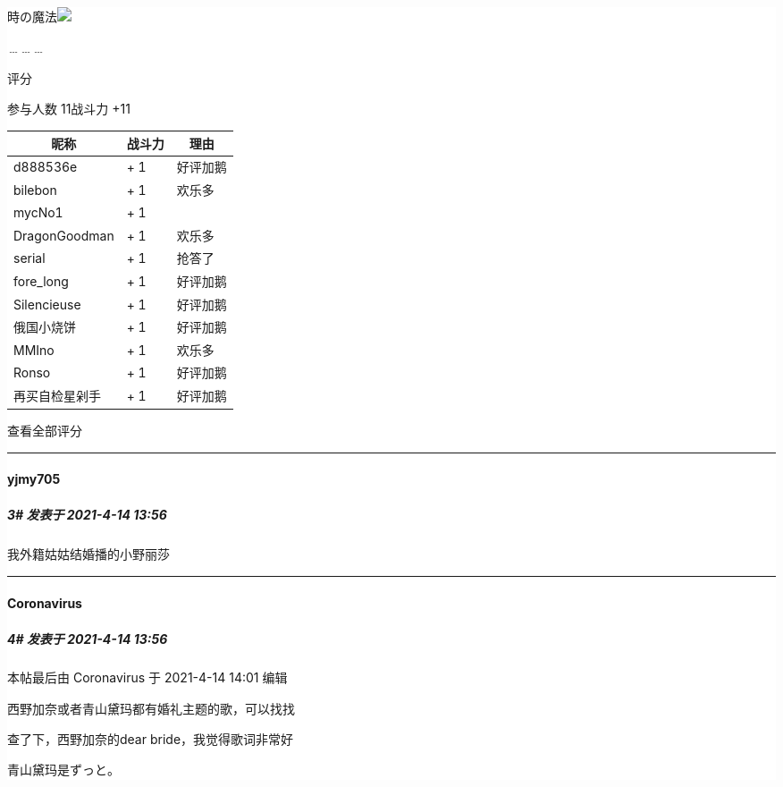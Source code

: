 
時の魔法<img src="https://static.saraba1st.com/image/smiley/face2017/050.png" referrerpolicy="no-referrer">


﹍﹍﹍

评分


 参与人数 11战斗力 +11

|昵称|战斗力|理由|
|----|---|---|
| d888536e| + 1|好评加鹅|
| bilebon| + 1|欢乐多|
| mycNo1| + 1||
| DragonGoodman| + 1|欢乐多|
| serial| + 1|抢答了|
| fore_long| + 1|好评加鹅|
| Silencieuse| + 1|好评加鹅|
| 俄国小烧饼| + 1|好评加鹅|
| MMIno| + 1|欢乐多|
| Ronso| + 1|好评加鹅|
| 再买自检星剁手| + 1|好评加鹅|


查看全部评分


*****

####  yjmy705  
##### 3#       发表于 2021-4-14 13:56


我外籍姑姑结婚播的小野丽莎


*****

####  Coronavirus  
##### 4#       发表于 2021-4-14 13:56


 本帖最后由 Coronavirus 于 2021-4-14 14:01 编辑 

西野加奈或者青山黛玛都有婚礼主题的歌，可以找找

查了下，西野加奈的dear bride，我觉得歌词非常好

青山黛玛是ずっと。 
<strong>
</strong>
